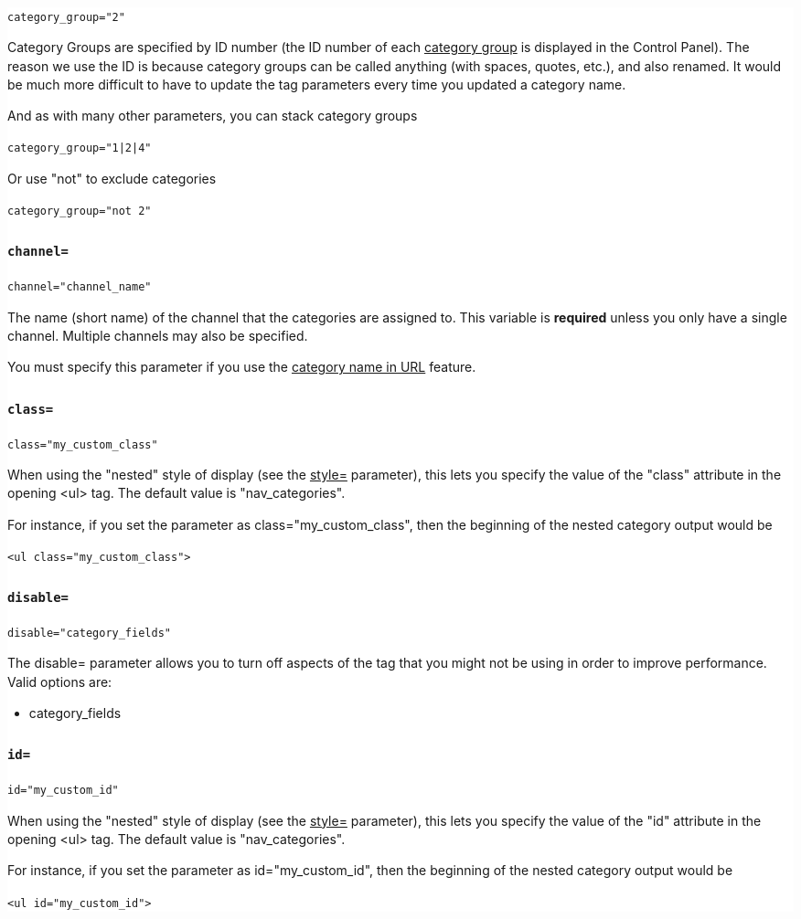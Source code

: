     category_group="2"

Category Groups are specified by ID number (the ID number of each [category group](control-panel/categories.md) is displayed in the Control Panel). The reason we use the ID is because category groups can be called anything (with spaces, quotes, etc.), and also renamed. It would be much more difficult to have to update the tag parameters every time you updated a category name.

And as with many other parameters, you can stack category groups

    category_group="1|2|4"

Or use "not" to exclude categories

    category_group="not 2"

### `channel=`

    channel="channel_name"

The name (short name) of the channel that the categories are assigned to. This variable is **required** unless you only have a single channel. Multiple channels may also be specified.

You must specify this parameter if you use the [category name in URL](control-panel/settings/urls.md#category-url-segment) feature.

### `class=`

    class="my_custom_class"

When using the "nested" style of display (see the [style=](#style) parameter), this lets you specify the value of the "class" attribute in the opening &lt;ul&gt; tag. The default value is "nav_categories".

For instance, if you set the parameter as class="my_custom_class", then the beginning of the nested category output would be

    <ul class="my_custom_class">

### `disable=`

    disable="category_fields"

The disable= parameter allows you to turn off aspects of the tag that you might not be using in order to improve performance. Valid options are:

- category_fields

### `id=`

    id="my_custom_id"

When using the "nested" style of display (see the [style=](#style) parameter), this lets you specify the value of the "id" attribute in the opening &lt;ul&gt; tag. The default value is "nav_categories".

For instance, if you set the parameter as id="my_custom_id", then the beginning of the nested category output would be

    <ul id="my_custom_id">
